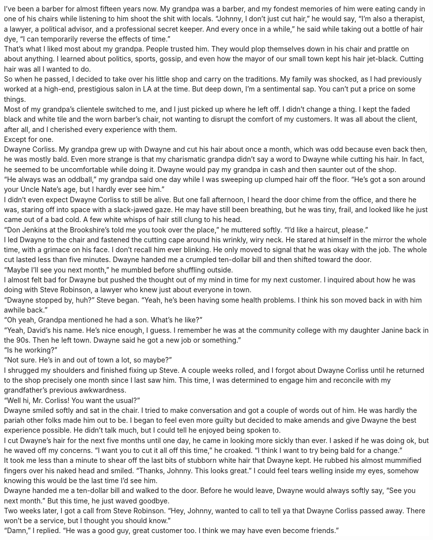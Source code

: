 I’ve been a barber for almost fifteen years now. My grandpa was a barber, and my fondest memories of him were eating candy in one of his chairs while listening to him shoot the shit with locals. “Johnny, I don’t just cut hair,” he would say, “I’m also a therapist, a lawyer, a political advisor, and a professional secret keeper. And every once in a while,” he said while taking out a bottle of hair dye, “I can temporarily reverse the effects of time.”  
That’s what I liked most about my grandpa. People trusted him. They would plop themselves down in his chair and prattle on about anything. I learned about politics, sports, gossip, and even how the mayor of our small town kept his hair jet-black. Cutting hair was all I wanted to do.   
So when he passed, I decided to take over his little shop and carry on the traditions. My family was shocked, as I had previously worked at a high-end, prestigious salon in LA at the time. But deep down, I’m a sentimental sap. You can’t put a price on some things.  
Most of my grandpa’s clientele switched to me, and I just picked up where he left off. I didn’t change a thing. I kept the faded black and white tile and the worn barber’s chair, not wanting to disrupt the comfort of my customers. It was all about the client, after all, and I cherished every experience with them.  
Except for one.  
Dwayne Corliss. My grandpa grew up with Dwayne and cut his hair about once a month, which was odd because even back then, he was mostly bald. Even more strange is that my charismatic grandpa didn’t say a word to Dwayne while cutting his hair. In fact, he seemed to be uncomfortable while doing it. Dwayne would pay my grandpa in cash and then saunter out of the shop.  
“He always was an oddball,” my grandpa said one day while I was sweeping up clumped hair off the floor. “He’s got a son around your Uncle Nate’s age, but I hardly ever see him.”  
I didn’t even expect Dwayne Corliss to still be alive. But one fall afternoon, I heard the door chime from the office, and there he was, staring off into space with a slack-jawed gaze. He may have still been breathing, but he was tiny, frail, and looked like he just came out of a bad cold. A few white whisps of hair still clung to his head.   
“Don Jenkins at the Brookshire’s told me you took over the place,” he muttered softly. “I’d like a haircut, please.”  
I led Dwayne to the chair and fastened the cutting cape around his wrinkly, wiry neck. He stared at himself in the mirror the whole time, with a grimace on his face. I don’t recall him ever blinking. He only moved to signal that he was okay with the job. The whole cut lasted less than five minutes. Dwayne handed me a crumpled ten-dollar bill and then shifted toward the door.   
“Maybe I’ll see you next month,” he mumbled before shuffling outside.  
I almost felt bad for Dwayne but pushed the thought out of my mind in time for my next customer. I inquired about how he was doing with Steve Robinson, a lawyer who knew just about everyone in town.  
“Dwayne stopped by, huh?” Steve began. “Yeah, he’s been having some health problems. I think his son moved back in with him awhile back.”  
“Oh yeah, Grandpa mentioned he had a son. What’s he like?”  
“Yeah, David’s his name. He’s nice enough, I guess. I remember he was at the community college with my daughter Janine back in the 90s. Then he left town. Dwayne said he got a new job or something.”  
“Is he working?”  
“Not sure. He’s in and out of town a lot, so maybe?”  
I shrugged my shoulders and finished fixing up Steve. A couple weeks rolled, and I forgot about Dwayne Corliss until he returned to the shop precisely one month since I last saw him. This time, I was determined to engage him and reconcile with my grandfather’s previous awkwardness.  
“Well hi, Mr. Corliss! You want the usual?”  
Dwayne smiled softly and sat in the chair. I tried to make conversation and got a couple of words out of him. He was hardly the pariah other folks made him out to be. I began to feel even more guilty but decided to make amends and give Dwayne the best experience possible. He didn’t talk much, but I could tell he enjoyed being spoken to.  
I cut Dwayne’s hair for the next five months until one day, he came in looking more sickly than ever. I asked if he was doing ok, but he waved off my concerns. “I want you to cut it all off this time,” he croaked. “I think I want to try being bald for a change.”   
It took me less than a minute to shear off the last bits of stubborn white hair that Dwayne kept. He rubbed his almost mummified fingers over his naked head and smiled. “Thanks, Johnny. This looks great.” I could feel tears welling inside my eyes, somehow knowing this would be the last time I’d see him.  
Dwayne handed me a ten-dollar bill and walked to the door. Before he would leave, Dwayne would always softly say, “See you next month.” But this time, he just waved goodbye.  
Two weeks later, I got a call from Steve Robinson. “Hey, Johnny, wanted to call to tell ya that Dwayne Corliss passed away. There won’t be a service, but I thought you should know.”  
“Damn,” I replied. “He was a good guy, great customer too. I think we may have even become friends.”  